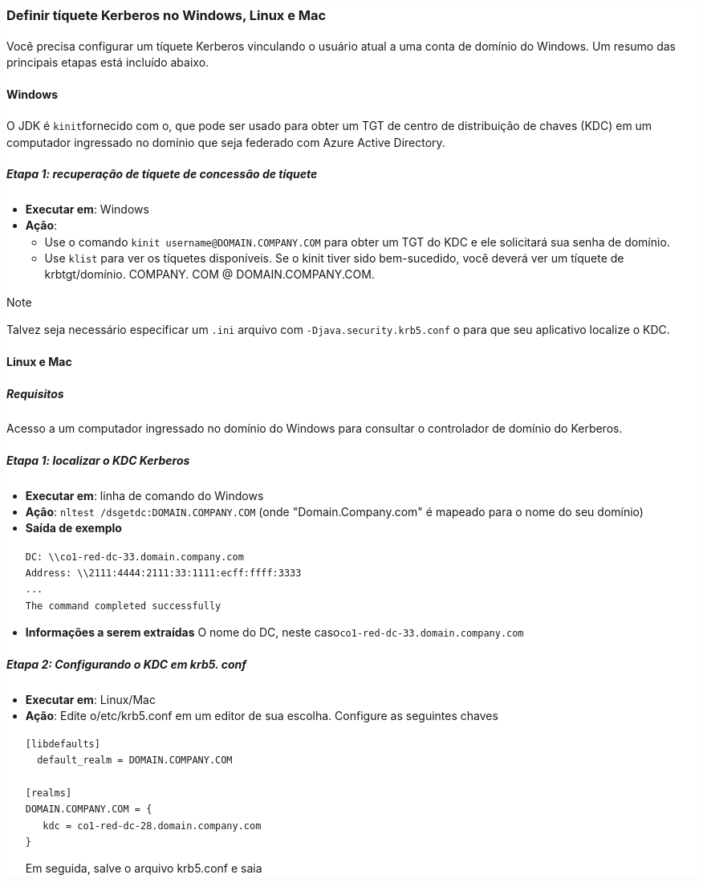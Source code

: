 ### <a name="set-kerberos-ticket-on-windows-linux-and-mac"></a>Definir tíquete Kerberos no Windows, Linux e Mac

Você precisa configurar um tíquete Kerberos vinculando o usuário atual a uma conta de domínio do Windows. Um resumo das principais etapas está incluído abaixo.

#### <a name="windows"></a>Windows
O JDK é `kinit`fornecido com o, que pode ser usado para obter um TGT de centro de distribuição de chaves (KDC) em um computador ingressado no domínio que seja federado com Azure Active Directory.

##### <a name="step-1-ticket-granting-ticket-retrieval"></a>Etapa 1: recuperação de tíquete de concessão de tíquete
- **Executar em**: Windows
- **Ação**:
  - Use o comando `kinit username@DOMAIN.COMPANY.COM` para obter um TGT do KDC e ele solicitará sua senha de domínio.
  - Use `klist` para ver os tíquetes disponíveis. Se o kinit tiver sido bem-sucedido, você deverá ver um tíquete de krbtgt/domínio. COMPANY. COM @ DOMAIN.COMPANY.COM.

> [!NOTE]
>  Talvez seja necessário especificar um `.ini` arquivo com `-Djava.security.krb5.conf` o para que seu aplicativo localize o KDC.

#### <a name="linux-and-mac"></a>Linux e Mac

##### <a name="requirements"></a>Requisitos
Acesso a um computador ingressado no domínio do Windows para consultar o controlador de domínio do Kerberos.

##### <a name="step-1-find-kerberos-kdc"></a>Etapa 1: localizar o KDC Kerberos
- **Executar em**: linha de comando do Windows
- **Ação**: `nltest /dsgetdc:DOMAIN.COMPANY.COM` (onde "Domain.Company.com" é mapeado para o nome do seu domínio)
- **Saída de exemplo**
  ```
  DC: \\co1-red-dc-33.domain.company.com
  Address: \\2111:4444:2111:33:1111:ecff:ffff:3333
  ...
  The command completed successfully
  ```
- **Informações a serem extraídas** O nome do DC, neste caso`co1-red-dc-33.domain.company.com`

##### <a name="step-2-configuring-kdc-in-krb5conf"></a>Etapa 2: Configurando o KDC em krb5. conf
- **Executar em**: Linux/Mac
- **Ação**: Edite o/etc/krb5.conf em um editor de sua escolha. Configure as seguintes chaves
  ```
  [libdefaults]
    default_realm = DOMAIN.COMPANY.COM
   
  [realms]
  DOMAIN.COMPANY.COM = {
     kdc = co1-red-dc-28.domain.company.com
  }
  ```
  Em seguida, salve o arquivo krb5.conf e saia
